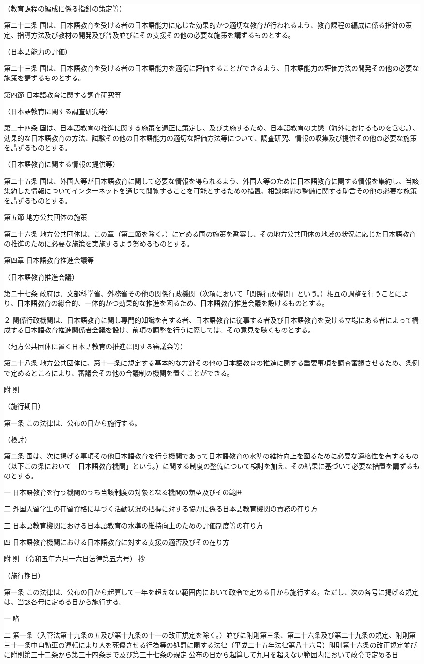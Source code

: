 （教育課程の編成に係る指針の策定等）

第二十二条 国は、日本語教育を受ける者の日本語能力に応じた効果的かつ適切な教育が行われるよう、教育課程の編成に係る指針の策定、指導方法及び教材の開発及び普及並びにその支援その他の必要な施策を講ずるものとする。

（日本語能力の評価）

第二十三条 国は、日本語教育を受ける者の日本語能力を適切に評価することができるよう、日本語能力の評価方法の開発その他の必要な施策を講ずるものとする。

第四節 日本語教育に関する調査研究等

（日本語教育に関する調査研究等）

第二十四条 国は、日本語教育の推進に関する施策を適正に策定し、及び実施するため、日本語教育の実態（海外におけるものを含む。）、効果的な日本語教育の方法、試験その他の日本語能力の適切な評価方法等について、調査研究、情報の収集及び提供その他の必要な施策を講ずるものとする。

（日本語教育に関する情報の提供等）

第二十五条 国は、外国人等が日本語教育に関して必要な情報を得られるよう、外国人等のために日本語教育に関する情報を集約し、当該集約した情報についてインターネットを通じて閲覧することを可能とするための措置、相談体制の整備に関する助言その他の必要な施策を講ずるものとする。

第五節 地方公共団体の施策

第二十六条 地方公共団体は、この章（第二節を除く。）に定める国の施策を勘案し、その地方公共団体の地域の状況に応じた日本語教育の推進のために必要な施策を実施するよう努めるものとする。

第四章 日本語教育推進会議等

（日本語教育推進会議）

第二十七条 政府は、文部科学省、外務省その他の関係行政機関（次項において「関係行政機関」という。）相互の調整を行うことにより、日本語教育の総合的、一体的かつ効果的な推進を図るため、日本語教育推進会議を設けるものとする。

２ 関係行政機関は、日本語教育に関し専門的知識を有する者、日本語教育に従事する者及び日本語教育を受ける立場にある者によって構成する日本語教育推進関係者会議を設け、前項の調整を行うに際しては、その意見を聴くものとする。

（地方公共団体に置く日本語教育の推進に関する審議会等）

第二十八条 地方公共団体に、第十一条に規定する基本的な方針その他の日本語教育の推進に関する重要事項を調査審議させるため、条例で定めるところにより、審議会その他の合議制の機関を置くことができる。

附 則

（施行期日）

第一条 この法律は、公布の日から施行する。

（検討）

第二条 国は、次に掲げる事項その他日本語教育を行う機関であって日本語教育の水準の維持向上を図るために必要な適格性を有するもの（以下この条において「日本語教育機関」という。）に関する制度の整備について検討を加え、その結果に基づいて必要な措置を講ずるものとする。

一 日本語教育を行う機関のうち当該制度の対象となる機関の類型及びその範囲

二 外国人留学生の在留資格に基づく活動状況の把握に対する協力に係る日本語教育機関の責務の在り方

三 日本語教育機関における日本語教育の水準の維持向上のための評価制度等の在り方

四 日本語教育機関における日本語教育に対する支援の適否及びその在り方

附 則 （令和五年六月一六日法律第五六号） 抄

（施行期日）

第一条 この法律は、公布の日から起算して一年を超えない範囲内において政令で定める日から施行する。ただし、次の各号に掲げる規定は、当該各号に定める日から施行する。

一 略

二 第一条（入管法第十九条の五及び第十九条の十一の改正規定を除く。）並びに附則第三条、第二十六条及び第二十九条の規定、附則第三十一条中自動車の運転により人を死傷させる行為等の処罰に関する法律（平成二十五年法律第八十六号）附則第十六条の改正規定並びに附則第三十二条から第三十四条まで及び第三十七条の規定 公布の日から起算して九月を超えない範囲内において政令で定める日

